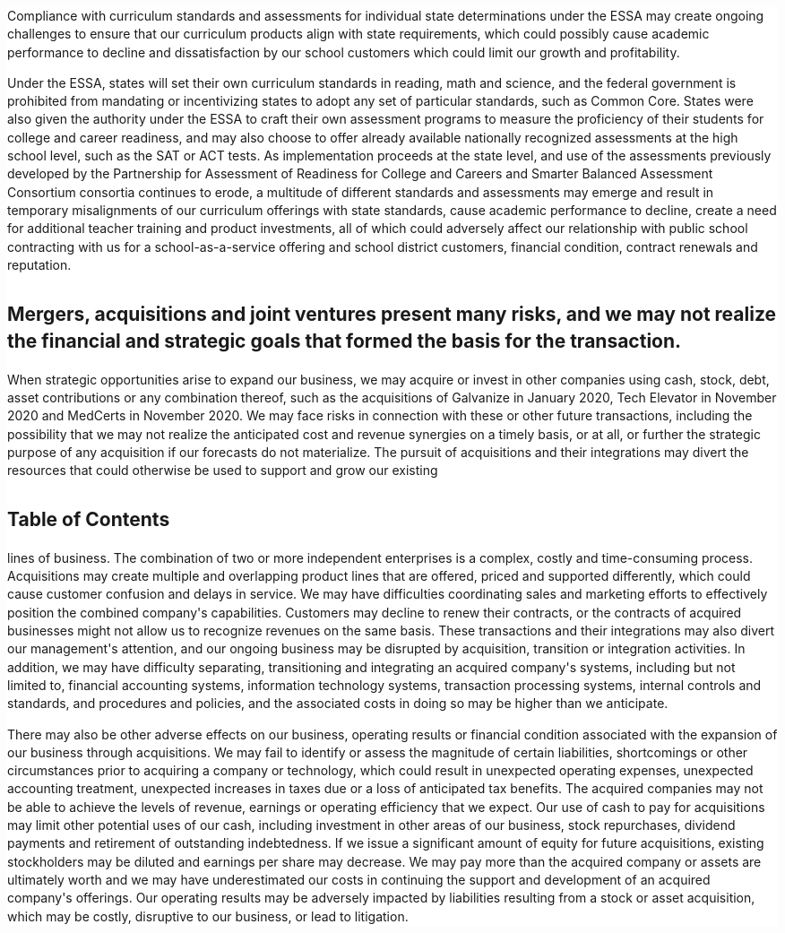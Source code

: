 Compliance with curriculum standards and assessments for individual state determinations under the ESSA may create ongoing challenges to ensure that our curriculum products align with state requirements, which could possibly cause academic performance to decline and dissatisfaction by our school customers which could limit our growth and profitability.

Under the ESSA, states will set their own curriculum standards in reading, math and science, and the federal government is prohibited from mandating or incentivizing states to adopt any set of particular standards, such as Common Core. States were also given the authority under the ESSA to craft their own assessment programs to measure the proficiency of their students for college and career readiness, and may also choose to offer already available nationally recognized assessments at the high school level, such as the SAT or ACT tests. As implementation proceeds at the state level, and use of the assessments previously developed by the Partnership for Assessment of Readiness for College and Careers and Smarter Balanced Assessment Consortium consortia continues to erode, a multitude of different standards and assessments may emerge and result in temporary misalignments of our curriculum offerings with state standards, cause academic performance to decline, create a need for additional teacher training and product investments, all of which could adversely affect our relationship with public school contracting with us for a school-as-a-service offering and school district customers, financial condition, contract renewals and reputation.

Mergers, acquisitions and joint ventures present many risks, and we may not realize the financial and strategic goals that formed the basis for the transaction.
----------------------------------------------------------------------------------------------------------------------------------------------------------------

When strategic opportunities arise to expand our business, we may acquire or invest in other companies using cash, stock, debt, asset contributions or any combination thereof, such as the acquisitions of Galvanize in January 2020, Tech Elevator in November 2020 and MedCerts in November 2020. We may face risks in connection with these or other future transactions, including the possibility that we may not realize the anticipated cost and revenue synergies on a timely basis, or at all, or further the strategic purpose of any acquisition if our forecasts do not materialize. The pursuit of acquisitions and their integrations may divert the resources that could otherwise be used to support and grow our existing

Table of Contents
-----------------

lines of business. The combination of two or more independent enterprises is a complex, costly and time-consuming process. Acquisitions may create multiple and overlapping product lines that are offered, priced and supported differently, which could cause customer confusion and delays in service. We may have difficulties coordinating sales and marketing efforts to effectively position the combined company's capabilities. Customers may decline to renew their contracts, or the contracts of acquired businesses might not allow us to recognize revenues on the same basis. These transactions and their integrations may also divert our management's attention, and our ongoing business may be disrupted by acquisition, transition or integration activities. In addition, we may have difficulty separating, transitioning and integrating an acquired company's systems, including but not limited to, financial accounting systems, information technology systems, transaction processing systems, internal controls and standards, and procedures and policies, and the associated costs in doing so may be higher than we anticipate.

There may also be other adverse effects on our business, operating results or financial condition associated with the expansion of our business through acquisitions. We may fail to identify or assess the magnitude of certain liabilities, shortcomings or other circumstances prior to acquiring a company or technology, which could result in unexpected operating expenses, unexpected accounting treatment, unexpected increases in taxes due or a loss of anticipated tax benefits. The acquired companies may not be able to achieve the levels of revenue, earnings or operating efficiency that we expect. Our use of cash to pay for acquisitions may limit other potential uses of our cash, including investment in other areas of our business, stock repurchases, dividend payments and retirement of outstanding indebtedness. If we issue a significant amount of equity for future acquisitions, existing stockholders may be diluted and earnings per share may decrease. We may pay more than the acquired company or assets are ultimately worth and we may have underestimated our costs in continuing the support and development of an acquired company's offerings. Our operating results may be adversely impacted by liabilities resulting from a stock or asset acquisition, which may be costly, disruptive to our business, or lead to litigation.
